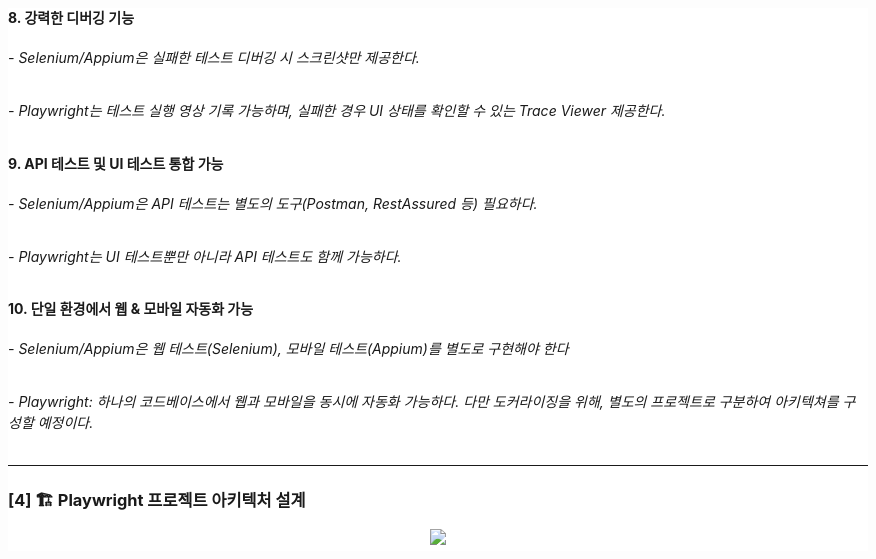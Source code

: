 #### 8. 강력한 디버깅 기능

###### - Selenium/Appium은 실패한 테스트 디버깅 시 스크린샷만 제공한다.

###### - Playwright는 테스트 실행 영상 기록 가능하며, 실패한 경우 UI 상태를 확인할 수 있는 Trace Viewer 제공한다.

#### 9. API 테스트 및 UI 테스트 통합 가능

###### - Selenium/Appium은 API 테스트는 별도의 도구(Postman, RestAssured 등) 필요하다.

###### - Playwright는 UI 테스트뿐만 아니라 API 테스트도 함께 가능하다.

#### 10. 단일 환경에서 웹 & 모바일 자동화 가능

###### - Selenium/Appium은 웹 테스트(Selenium), 모바일 테스트(Appium)를 별도로 구현해야 한다

###### - Playwright: 하나의 코드베이스에서 웹과 모바일을 동시에 자동화 가능하다. 다만 도커라이징을 위해, 별도의 프로젝트로 구분하여 아키텍쳐를 구성할 예정이다.

---

### [4] 🏗️ Playwright 프로젝트 아키텍처 설계

<p align="center">
  <img src="https://cdn.prod.website-files.com/6260298eca091b3621cf1890/649476a6824a7b72d50b8cf0_4d24046b-edc4-4845-abb0-86e8d8d205c3.jpeg"/>
</p>
